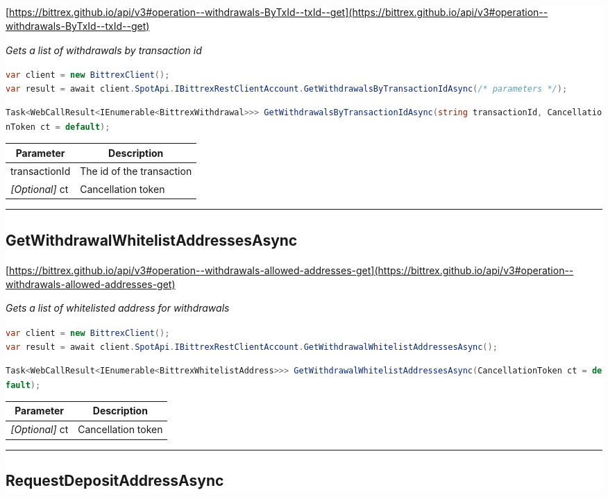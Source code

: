 [https://bittrex.github.io/api/v3#operation--withdrawals-ByTxId--txId--get](https://bittrex.github.io/api/v3#operation--withdrawals-ByTxId--txId--get)  
<p>

*Gets a list of withdrawals by transaction id*  

```csharp  
var client = new BittrexClient();  
var result = await client.SpotApi.IBittrexRestClientAccount.GetWithdrawalsByTransactionIdAsync(/* parameters */);  
```  

```csharp  
Task<WebCallResult<IEnumerable<BittrexWithdrawal>>> GetWithdrawalsByTransactionIdAsync(string transactionId, CancellationToken ct = default);  
```  

|Parameter|Description|
|---|---|
|transactionId|The id of the transaction|
|_[Optional]_ ct|Cancellation token|

</p>

***

## GetWithdrawalWhitelistAddressesAsync  

[https://bittrex.github.io/api/v3#operation--withdrawals-allowed-addresses-get](https://bittrex.github.io/api/v3#operation--withdrawals-allowed-addresses-get)  
<p>

*Gets a list of whitelisted address for withdrawals*  

```csharp  
var client = new BittrexClient();  
var result = await client.SpotApi.IBittrexRestClientAccount.GetWithdrawalWhitelistAddressesAsync();  
```  

```csharp  
Task<WebCallResult<IEnumerable<BittrexWhitelistAddress>>> GetWithdrawalWhitelistAddressesAsync(CancellationToken ct = default);  
```  

|Parameter|Description|
|---|---|
|_[Optional]_ ct|Cancellation token|

</p>

***

## RequestDepositAddressAsync  
